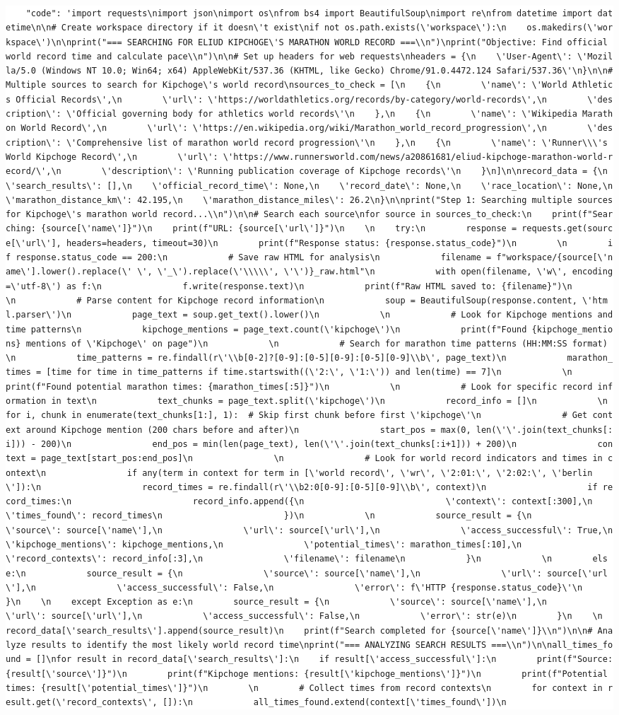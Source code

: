```
    "code": 'import requests\nimport json\nimport os\nfrom bs4 import BeautifulSoup\nimport re\nfrom datetime import datetime\n\n# Create workspace directory if it doesn\'t exist\nif not os.path.exists(\'workspace\'):\n    os.makedirs(\'workspace\')\n\nprint("=== SEARCHING FOR ELIUD KIPCHOGE\'S MARATHON WORLD RECORD ===\\n")\nprint("Objective: Find official world record time and calculate pace\\n")\n\n# Set up headers for web requests\nheaders = {\n    \'User-Agent\': \'Mozilla/5.0 (Windows NT 10.0; Win64; x64) AppleWebKit/537.36 (KHTML, like Gecko) Chrome/91.0.4472.124 Safari/537.36\'\n}\n\n# Multiple sources to search for Kipchoge\'s world record\nsources_to_check = [\n    {\n        \'name\': \'World Athletics Official Records\',\n        \'url\': \'https://worldathletics.org/records/by-category/world-records\',\n        \'description\': \'Official governing body for athletics world records\'\n    },\n    {\n        \'name\': \'Wikipedia Marathon World Record\',\n        \'url\': \'https://en.wikipedia.org/wiki/Marathon_world_record_progression\',\n        \'description\': \'Comprehensive list of marathon world record progression\'\n    },\n    {\n        \'name\': \'Runner\\\'s World Kipchoge Record\',\n        \'url\': \'https://www.runnersworld.com/news/a20861681/eliud-kipchoge-marathon-world-record/\',\n        \'description\': \'Running publication coverage of Kipchoge records\'\n    }\n]\n\nrecord_data = {\n    \'search_results\': [],\n    \'official_record_time\': None,\n    \'record_date\': None,\n    \'race_location\': None,\n    \'marathon_distance_km\': 42.195,\n    \'marathon_distance_miles\': 26.2\n}\n\nprint("Step 1: Searching multiple sources for Kipchoge\'s marathon world record...\\n")\n\n# Search each source\nfor source in sources_to_check:\n    print(f"Searching: {source[\'name\']}")\n    print(f"URL: {source[\'url\']}")\n    \n    try:\n        response = requests.get(source[\'url\'], headers=headers, timeout=30)\n        print(f"Response status: {response.status_code}")\n        \n        if response.status_code == 200:\n            # Save raw HTML for analysis\n            filename = f"workspace/{source[\'name\'].lower().replace(\' \', \'_\').replace(\'\\\\\', \'\')}_raw.html"\n            with open(filename, \'w\', encoding=\'utf-8\') as f:\n                f.write(response.text)\n            print(f"Raw HTML saved to: {filename}")\n            \n            # Parse content for Kipchoge record information\n            soup = BeautifulSoup(response.content, \'html.parser\')\n            page_text = soup.get_text().lower()\n            \n            # Look for Kipchoge mentions and time patterns\n            kipchoge_mentions = page_text.count(\'kipchoge\')\n            print(f"Found {kipchoge_mentions} mentions of \'Kipchoge\' on page")\n            \n            # Search for marathon time patterns (HH:MM:SS format)\n            time_patterns = re.findall(r\'\\b[0-2]?[0-9]:[0-5][0-9]:[0-5][0-9]\\b\', page_text)\n            marathon_times = [time for time in time_patterns if time.startswith((\'2:\', \'1:\')) and len(time) == 7]\n            \n            print(f"Found potential marathon times: {marathon_times[:5]}")\n            \n            # Look for specific record information in text\n            text_chunks = page_text.split(\'kipchoge\')\n            record_info = []\n            \n            for i, chunk in enumerate(text_chunks[1:], 1):  # Skip first chunk before first \'kipchoge\'\n                # Get context around Kipchoge mention (200 chars before and after)\n                start_pos = max(0, len(\'\'.join(text_chunks[:i])) - 200)\n                end_pos = min(len(page_text), len(\'\'.join(text_chunks[:i+1])) + 200)\n                context = page_text[start_pos:end_pos]\n                \n                # Look for world record indicators and times in context\n                if any(term in context for term in [\'world record\', \'wr\', \'2:01:\', \'2:02:\', \'berlin\']):\n                    record_times = re.findall(r\'\\b2:0[0-9]:[0-5][0-9]\\b\', context)\n                    if record_times:\n                        record_info.append({\n                            \'context\': context[:300],\n                            \'times_found\': record_times\n                        })\n            \n            source_result = {\n                \'source\': source[\'name\'],\n                \'url\': source[\'url\'],\n                \'access_successful\': True,\n                \'kipchoge_mentions\': kipchoge_mentions,\n                \'potential_times\': marathon_times[:10],\n                \'record_contexts\': record_info[:3],\n                \'filename\': filename\n            }\n            \n        else:\n            source_result = {\n                \'source\': source[\'name\'],\n                \'url\': source[\'url\'],\n                \'access_successful\': False,\n                \'error\': f\'HTTP {response.status_code}\'\n            }\n    \n    except Exception as e:\n        source_result = {\n            \'source\': source[\'name\'],\n            \'url\': source[\'url\'],\n            \'access_successful\': False,\n            \'error\': str(e)\n        }\n    \n    record_data[\'search_results\'].append(source_result)\n    print(f"Search completed for {source[\'name\']}\\n")\n\n# Analyze results to identify the most likely world record time\nprint("=== ANALYZING SEARCH RESULTS ===\\n")\n\nall_times_found = []\nfor result in record_data[\'search_results\']:\n    if result[\'access_successful\']:\n        print(f"Source: {result[\'source\']}")\n        print(f"Kipchoge mentions: {result[\'kipchoge_mentions\']}")\n        print(f"Potential times: {result[\'potential_times\']}")\n        \n        # Collect times from record contexts\n        for context in result.get(\'record_contexts\', []):\n            all_times_found.extend(context[\'times_found\'])\n
```